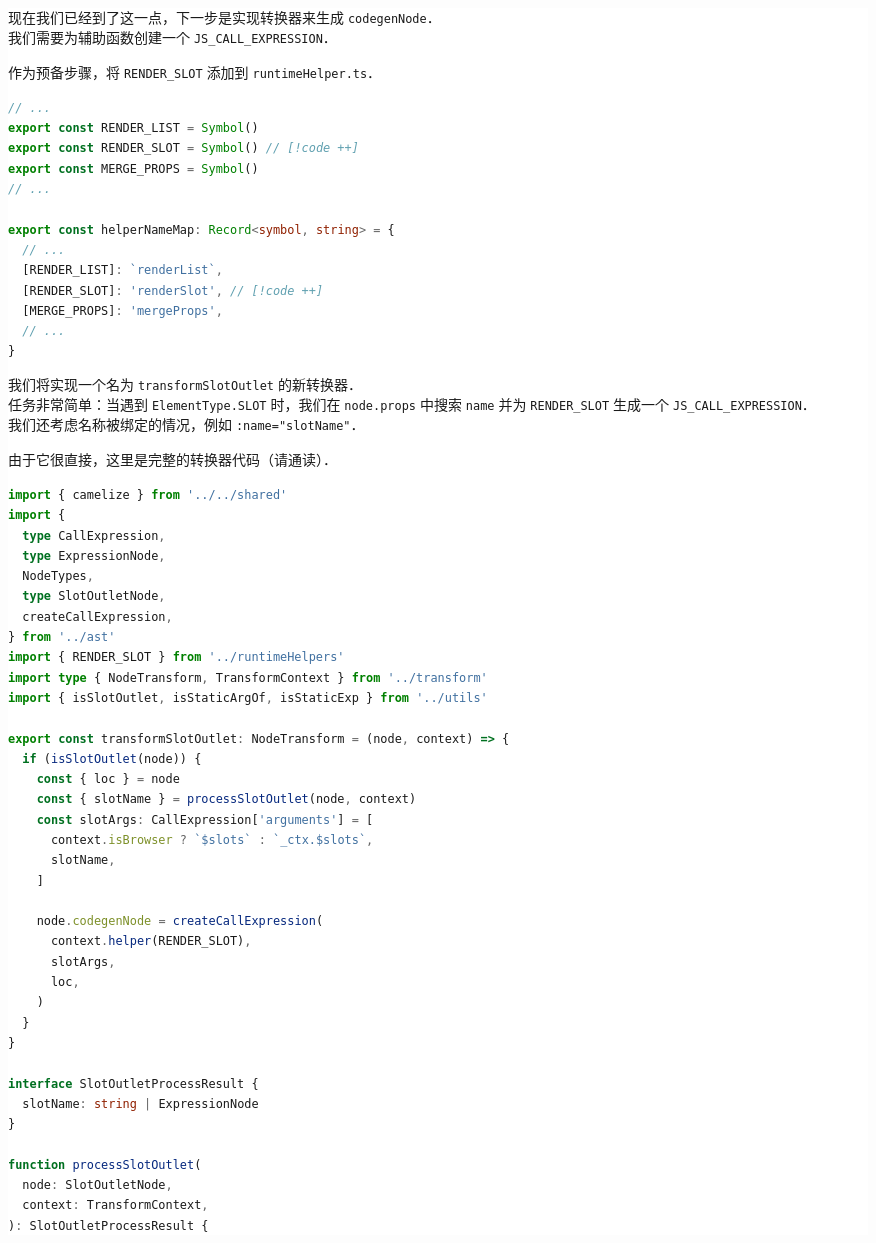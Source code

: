 现在我们已经到了这一点，下一步是实现转换器来生成 `codegenNode`．\
我们需要为辅助函数创建一个 `JS_CALL_EXPRESSION`．

作为预备步骤，将 `RENDER_SLOT` 添加到 `runtimeHelper.ts`．

```ts
// ...
export const RENDER_LIST = Symbol()
export const RENDER_SLOT = Symbol() // [!code ++]
export const MERGE_PROPS = Symbol()
// ...

export const helperNameMap: Record<symbol, string> = {
  // ...
  [RENDER_LIST]: `renderList`,
  [RENDER_SLOT]: 'renderSlot', // [!code ++]
  [MERGE_PROPS]: 'mergeProps',
  // ...
}
```

我们将实现一个名为 `transformSlotOutlet` 的新转换器．\
任务非常简单：当遇到 `ElementType.SLOT` 时，我们在 `node.props` 中搜索 `name` 并为 `RENDER_SLOT` 生成一个 `JS_CALL_EXPRESSION`．\
我们还考虑名称被绑定的情况，例如 `:name="slotName"`．

由于它很直接，这里是完整的转换器代码（请通读）．

```ts
import { camelize } from '../../shared'
import {
  type CallExpression,
  type ExpressionNode,
  NodeTypes,
  type SlotOutletNode,
  createCallExpression,
} from '../ast'
import { RENDER_SLOT } from '../runtimeHelpers'
import type { NodeTransform, TransformContext } from '../transform'
import { isSlotOutlet, isStaticArgOf, isStaticExp } from '../utils'

export const transformSlotOutlet: NodeTransform = (node, context) => {
  if (isSlotOutlet(node)) {
    const { loc } = node
    const { slotName } = processSlotOutlet(node, context)
    const slotArgs: CallExpression['arguments'] = [
      context.isBrowser ? `$slots` : `_ctx.$slots`,
      slotName,
    ]

    node.codegenNode = createCallExpression(
      context.helper(RENDER_SLOT),
      slotArgs,
      loc,
    )
  }
}

interface SlotOutletProcessResult {
  slotName: string | ExpressionNode
}

function processSlotOutlet(
  node: SlotOutletNode,
  context: TransformContext,
): SlotOutletProcessResult {
```